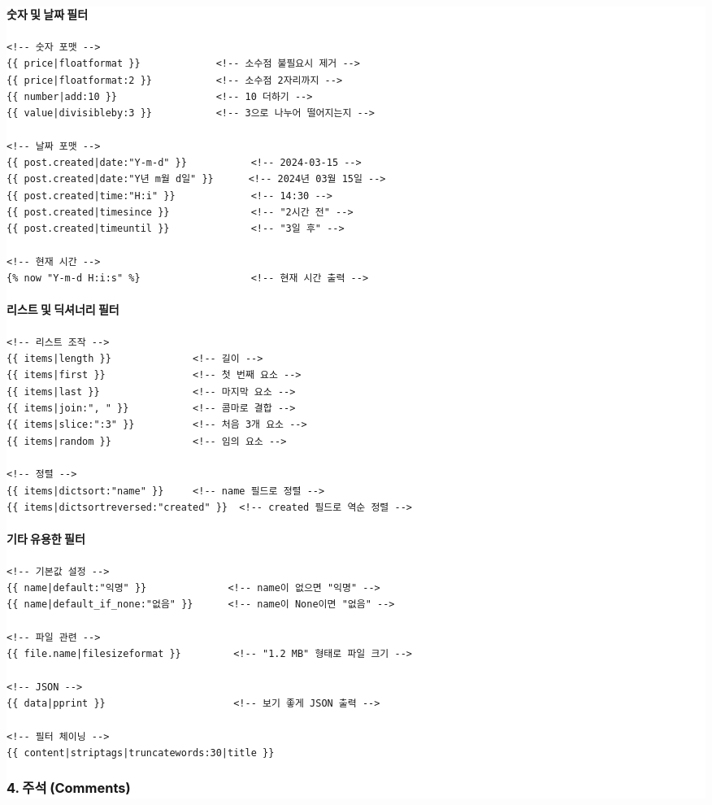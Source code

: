 #### 숫자 및 날짜 필터

```django
<!-- 숫자 포맷 -->
{{ price|floatformat }}             <!-- 소수점 불필요시 제거 -->
{{ price|floatformat:2 }}           <!-- 소수점 2자리까지 -->
{{ number|add:10 }}                 <!-- 10 더하기 -->
{{ value|divisibleby:3 }}           <!-- 3으로 나누어 떨어지는지 -->

<!-- 날짜 포맷 -->
{{ post.created|date:"Y-m-d" }}           <!-- 2024-03-15 -->
{{ post.created|date:"Y년 m월 d일" }}      <!-- 2024년 03월 15일 -->
{{ post.created|time:"H:i" }}             <!-- 14:30 -->
{{ post.created|timesince }}              <!-- "2시간 전" -->
{{ post.created|timeuntil }}              <!-- "3일 후" -->

<!-- 현재 시간 -->
{% now "Y-m-d H:i:s" %}                   <!-- 현재 시간 출력 -->
```

#### 리스트 및 딕셔너리 필터

```django
<!-- 리스트 조작 -->
{{ items|length }}              <!-- 길이 -->
{{ items|first }}               <!-- 첫 번째 요소 -->
{{ items|last }}                <!-- 마지막 요소 -->
{{ items|join:", " }}           <!-- 콤마로 결합 -->
{{ items|slice:":3" }}          <!-- 처음 3개 요소 -->
{{ items|random }}              <!-- 임의 요소 -->

<!-- 정렬 -->
{{ items|dictsort:"name" }}     <!-- name 필드로 정렬 -->
{{ items|dictsortreversed:"created" }}  <!-- created 필드로 역순 정렬 -->
```

#### 기타 유용한 필터

```django
<!-- 기본값 설정 -->
{{ name|default:"익명" }}              <!-- name이 없으면 "익명" -->
{{ name|default_if_none:"없음" }}      <!-- name이 None이면 "없음" -->

<!-- 파일 관련 -->
{{ file.name|filesizeformat }}         <!-- "1.2 MB" 형태로 파일 크기 -->

<!-- JSON -->
{{ data|pprint }}                      <!-- 보기 좋게 JSON 출력 -->

<!-- 필터 체이닝 -->
{{ content|striptags|truncatewords:30|title }}
```

### 4. 주석 (Comments)

